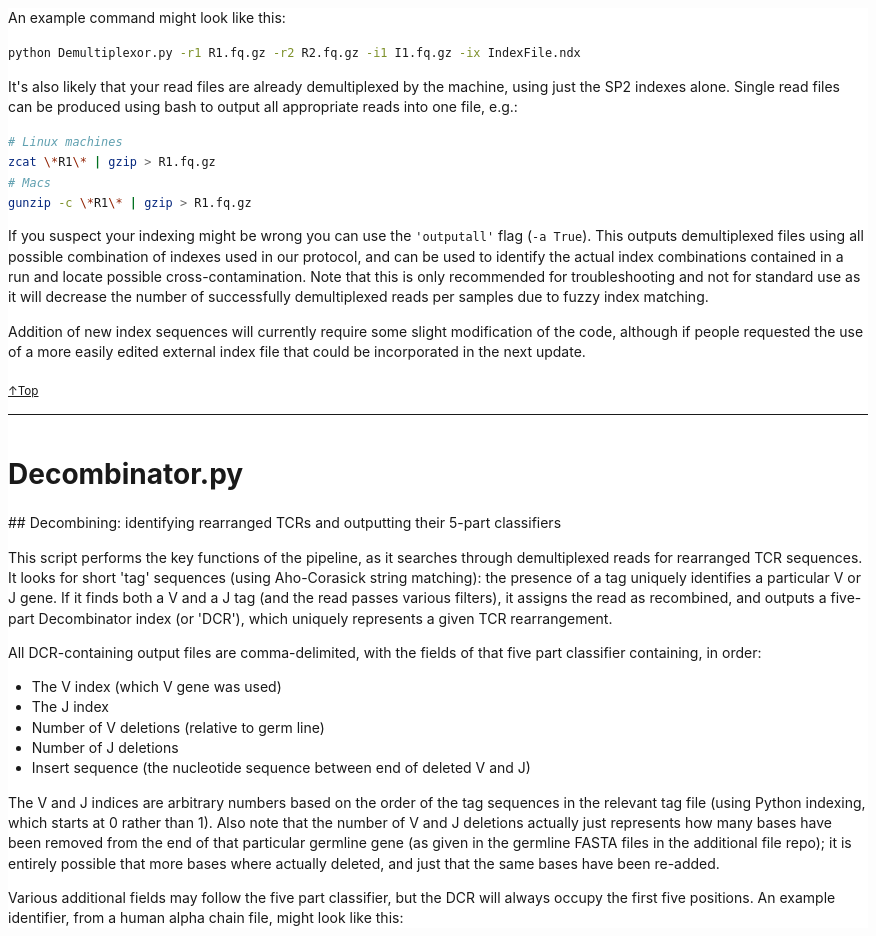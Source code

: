 An example command might look like this:
```bash
python Demultiplexor.py -r1 R1.fq.gz -r2 R2.fq.gz -i1 I1.fq.gz -ix IndexFile.ndx
```

It's also likely that your read files are already demultiplexed by the machine, using just the SP2 indexes alone. Single read files can be produced using bash to output all appropriate reads into one file, e.g.:

```bash
# Linux machines
zcat \*R1\* | gzip > R1.fq.gz
# Macs
gunzip -c \*R1\* | gzip > R1.fq.gz
```

If you suspect your indexing might be wrong you can use the `'outputall'` flag (`-a True`). This outputs demultiplexed files using all possible combination of indexes used in our protocol, and can be used to identify the actual index combinations contained in a run and locate possible cross-contamination. Note that this is only recommended for troubleshooting and not for standard use as it will decrease the number of successfully demultiplexed reads per samples due to fuzzy index matching. 

Addition of new index sequences will currently require some slight modification of the code, although if people requested the use of a more easily edited external index file that could be incorporated in the next update.

<sub>[↑Top](#top)</sub>

---

<h1 id="decombinator">Decombinator.py</h1>
## Decombining: identifying rearranged TCRs and outputting their 5-part classifiers

This script performs the key functions of the pipeline, as it searches through demultiplexed reads for rearranged TCR sequences. It looks for short 'tag' sequences (using Aho-Corasick string matching): the presence of a tag uniquely identifies a particular V or J gene. If it finds both a V and a J tag (and the read passes various filters), it assigns the read as recombined, and outputs a five-part Decombinator index (or 'DCR'), which uniquely represents a given TCR rearrangement.

All DCR-containing output files are comma-delimited, with the fields of that five part classifier containing, in order:
* The V index (which V gene was used)
* The J index
* Number of V deletions (relative to germ line)
* Number of J deletions
* Insert sequence (the nucleotide sequence between end of deleted V and J)

The V and J indices are arbitrary numbers based on the order of the tag sequences in the relevant tag file (using Python indexing, which starts at 0 rather than 1). Also note that the number of V and J deletions actually just represents how many bases have been removed from the end of that particular germline gene (as given in the germline FASTA files in the additional file repo); it is entirely possible that more bases where actually deleted, and just that the same bases have been re-added. 

Various additional fields may follow the five part classifier, but the DCR will always occupy the first five positions. An example identifier, from a human alpha chain file, might look like this:
